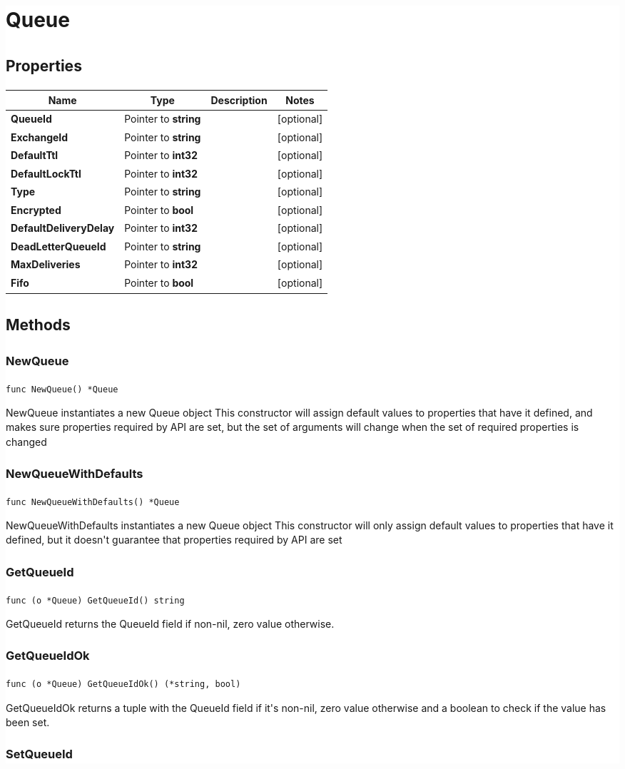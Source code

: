 # Queue

## Properties

Name | Type | Description | Notes
------------ | ------------- | ------------- | -------------
**QueueId** | Pointer to **string** |  | [optional] 
**ExchangeId** | Pointer to **string** |  | [optional] 
**DefaultTtl** | Pointer to **int32** |  | [optional] 
**DefaultLockTtl** | Pointer to **int32** |  | [optional] 
**Type** | Pointer to **string** |  | [optional] 
**Encrypted** | Pointer to **bool** |  | [optional] 
**DefaultDeliveryDelay** | Pointer to **int32** |  | [optional] 
**DeadLetterQueueId** | Pointer to **string** |  | [optional] 
**MaxDeliveries** | Pointer to **int32** |  | [optional] 
**Fifo** | Pointer to **bool** |  | [optional] 

## Methods

### NewQueue

`func NewQueue() *Queue`

NewQueue instantiates a new Queue object
This constructor will assign default values to properties that have it defined,
and makes sure properties required by API are set, but the set of arguments
will change when the set of required properties is changed

### NewQueueWithDefaults

`func NewQueueWithDefaults() *Queue`

NewQueueWithDefaults instantiates a new Queue object
This constructor will only assign default values to properties that have it defined,
but it doesn't guarantee that properties required by API are set

### GetQueueId

`func (o *Queue) GetQueueId() string`

GetQueueId returns the QueueId field if non-nil, zero value otherwise.

### GetQueueIdOk

`func (o *Queue) GetQueueIdOk() (*string, bool)`

GetQueueIdOk returns a tuple with the QueueId field if it's non-nil, zero value otherwise
and a boolean to check if the value has been set.

### SetQueueId
